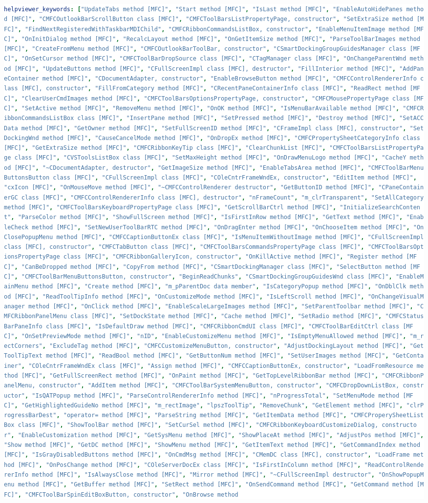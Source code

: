 ```yaml
helpviewer_keywords: ["UpdateTabs method [MFC]", "Start method [MFC]", "IsLast method [MFC]", "EnableAutoHidePanes method [MFC]", "CMFCOutlookBarScrollButton class [MFC]", "CMFCToolBarsListPropertyPage, constructor", "SetExtraSize method [MFC]", "FindNextRegisteredWithTaskbarMDIChild", "CMFCRibbonCommandsListBox, constructor", "EnableMenuItemImage method [MFC]", "OnInitDialog method [MFC]", "RecalcLayout method [MFC]", "OnGetItemSize method [MFC]", "ParseToolBarImages method [MFC]", "CreateFromMenu method [MFC]", "CMFCOutlookBarToolBar, constructor", "CSmartDockingGroupGuidesManager class [MFC]", "OnSetCursor method [MFC]", "CMFCToolBarDropSource class [MFC]", "CTagManager class [MFC]", "OnChangeParentWnd method [MFC]", "UpdateButtons method [MFC]", "CFullScreenImpl class [MFC], destructor", "FillInterior method [MFC]", "AddPaneContainer method [MFC]", "CDocumentAdapter, constructor", "EnableBrowseButton method [MFC]", "CMFCControlRendererInfo class [MFC], constructor", "FillFromCategory method [MFC]", "CRecentPaneContainerInfo class [MFC]", "ReadRect method [MFC]", "ClearUserCmdImages method [MFC]", "CMFCToolBarsOptionsPropertyPage, constructor", "CMFCMousePropertyPage class [MFC]", "SetActive method [MFC]", "RemoveMenu method [MFC]", "OnOK method [MFC]", "IsMenuBarAvailable method [MFC]", "CMFCRibbonCommandsListBox class [MFC]", "InsertPane method [MFC]", "SetPressed method [MFC]", "Destroy method [MFC]", "SetACCData method [MFC]", "GetOwner method [MFC]", "SetFullScreenID method [MFC]", "CFrameImpl class [MFC], constructor", "SetDockingWnd method [MFC]", "CauseCancelMode method [MFC]", "OnDropEx method [MFC]", "CMFCPropertySheetCategoryInfo class [MFC]", "GetExtraSize method [MFC]", "CMFCRibbonKeyTip class [MFC]", "ClearChunkList [MFC]", "CMFCToolBarsListPropertyPage class [MFC]", "CVSToolsListBox class [MFC]", "SetMaxHeight method [MFC]", "OnDrawMenuLogo method [MFC]", "CacheY method [MFC]", "~CDocumentAdapter, destructor", "GetImageSize method [MFC]", "EnableTabsArea method [MFC]", "CMFCToolBarMenuButtonsButton class [MFC]", "CFullScreenImpl class [MFC]", "COleCntrFrameWndEx, constructor", "EditItem method [MFC]", "cxIcon [MFC]", "OnMouseMove method [MFC]", "~CMFCControlRenderer destructor", "GetButtonID method [MFC]", "CPaneContainerGC class [MFC]", "CMFCControlRendererInfo class [MFC], destructor", "nFrameCount", "m_clrTransparent", "SetAllCategory method [MFC]", "CMFCToolBarsKeyboardPropertyPage class [MFC]", "GetScrollBarCtrl method [MFC]", "InitializeSearchContent", "ParseColor method [MFC]", "ShowFullScreen method [MFC]", "IsFirstInRow method [MFC]", "GetText method [MFC]", "EnableCheck method [MFC]", "SetNewUserToolBarRTC method [MFC]", "OnDragEnter method [MFC]", "OnChooseItem method [MFC]", "OnClosePopupMenu method [MFC]", "CMFCCaptionButtonEx class [MFC]", "IsMenuItemWithoutImage method [MFC]", "CFullScreenImpl class [MFC], constructor", "CMFCTabButton class [MFC]", "CMFCToolBarsCommandsPropertyPage class [MFC]", "CMFCToolBarsOptionsPropertyPage class [MFC]", "CMFCRibbonGalleryIcon, constructor", "OnKillActive method [MFC]", "Register method [MFC]", "CanBeDropped method [MFC]", "CopyFrom method [MFC]", "CSmartDockingManager class [MFC]", "SelectButton method [MFC]", "CMFCToolBarMenuButtonsButton, constructor", "BeginReadChunks", "CSmartDockingGroupGuidesWnd class [MFC]", "EnableMainMenu method [MFC]", "Create method [MFC]", "m_pParentDoc data member", "IsCategoryPopup method [MFC]", "OnDblClk method [MFC]", "ReadToolTipInfo method [MFC]", "OnCustomizeMode method [MFC]", "IsLeftScroll method [MFC]", "OnChangeVisualManager method [MFC]", "OnClick method [MFC]", "EnableScaleLargeImages method [MFC]", "SetParentToolbar method [MFC]", "CMFCRibbonPanelMenu class [MFC]", "SetDockState method [MFC]", "Cache method [MFC]", "SetRadio method [MFC]", "CMFCStatusBarPaneInfo class [MFC]", "IsDefaultDraw method [MFC]", "CMFCRibbonCmdUI class [MFC]", "CMFCToolBarEditCtrl class [MFC]", "OnSetPreviewMode method [MFC]", "nID", "EnableCustomizeMenu method [MFC]", "IsEmptyMenuAllowed method [MFC]", "m_rectCorners", "ExcludeTag method [MFC]", "CMFCCustomizeMenuButton, constructor", "AdjustDockingLayout method [MFC]", "GetToolTipText method [MFC]", "ReadBool method [MFC]", "GetButtonNum method [MFC]", "SetUserImages method [MFC]", "GetContainer", "COleCntrFrameWndEx class [MFC]", "Assign method [MFC]", "CMFCCaptionButtonEx, constructor", "LoadFromResource method [MFC]", "GetFullScreenRect method [MFC]", "OnPaint method [MFC]", "GetTopLevelRibbonBar method [MFC]", "CMFCRibbonPanelMenu, constructor", "AddItem method [MFC]", "CMFCToolBarSystemMenuButton, constructor", "CMFCDropDownListBox, constructor", "IsQATPopup method [MFC]", "ParseControlRendererInfo method [MFC]", "nProgressTotal", "SetMenuMode method [MFC]", "GetHighlightedGuideNo method [MFC]", "m_rectImage", "lpszToolTip", "RemoveChunk", "GetElement method [MFC]", "clrProgressBarDest", "operator= method [MFC]", "ParseString method [MFC]", "GetItemData method [MFC]", "CMFCProperySheetListBox class [MFC]", "ShowToolBar method [MFC]", "SetCurSel method [MFC]", "CMFCRibbonKeyboardCustomizeDialog, constructor", "EnableCustomization method [MFC]", "GetSysMenu method [MFC]", "ShowPlaceAt method [MFC]", "AdjustPos method [MFC]", "Show method [MFC]", "GetDC method [MFC]", "ShowMenu method [MFC]", "GetItemText method [MFC]", "GetCommandIndex method [MFC]", "IsGrayDisabledButtons method [MFC]", "OnCmdMsg method [MFC]", "CMemDC class [MFC], constructor", "LoadFrame method [MFC]", "OnPosChange method [MFC]", "COleServerDocEx class [MFC]", "IsFirstInColumn method [MFC]", "ReadControlRendererInfo method [MFC]", "IsAlwaysClose method [MFC]", "Mirror method [MFC]", "~CFullScreenImpl destructor", "OnShowPopupMenu method [MFC]", "GetBuffer method [MFC]", "SetRect method [MFC]", "OnSendCommand method [MFC]", "GetCommand method [MFC]", "CMFCToolBarSpinEditBoxButton, constructor", "OnBrowse method
```